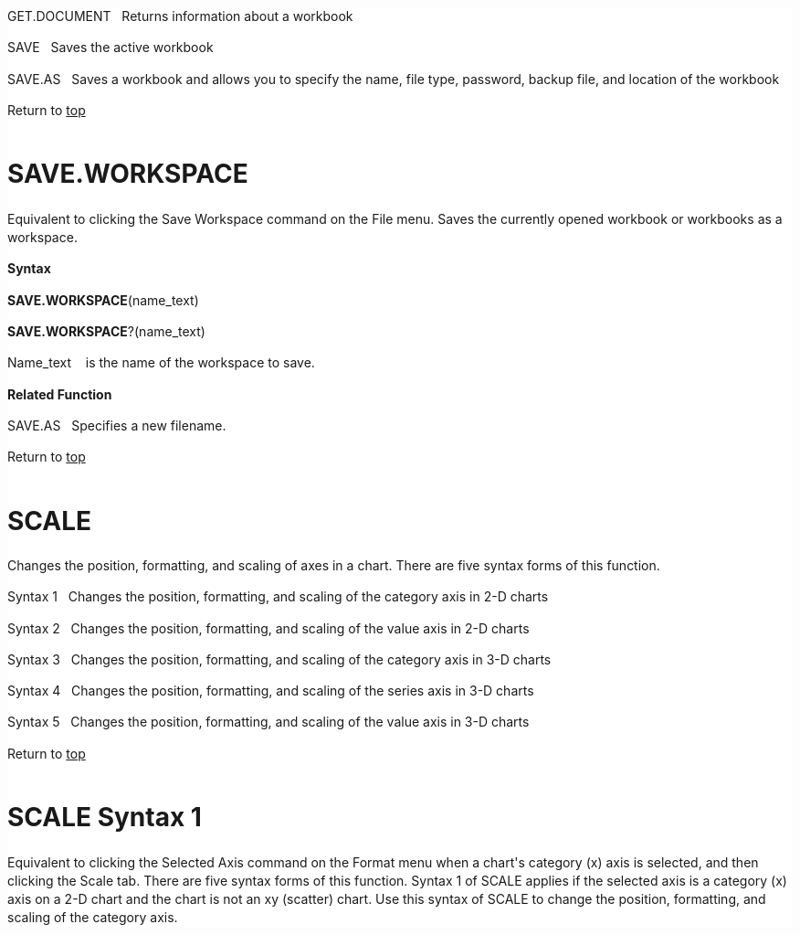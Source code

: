 GET.DOCUMENT   Returns information about a workbook

SAVE   Saves the active workbook

SAVE.AS   Saves a workbook and allows you to specify the name, file
type, password, backup file, and location of the workbook

Return to [top](#Q)

SAVE.WORKSPACE
==============

Equivalent to clicking the Save Workspace command on the File menu.
Saves the currently opened workbook or workbooks as a workspace.

**Syntax**

**SAVE.WORKSPACE**(name\_text)

**SAVE.WORKSPACE**?(name\_text)

Name\_text    is the name of the workspace to save.

**Related Function**

SAVE.AS   Specifies a new filename.

Return to [top](#Q)

SCALE
=====

Changes the position, formatting, and scaling of axes in a chart. There
are five syntax forms of this function.

Syntax 1   Changes the position, formatting, and scaling of the category
axis in 2-D charts

Syntax 2   Changes the position, formatting, and scaling of the value
axis in 2-D charts

Syntax 3   Changes the position, formatting, and scaling of the category
axis in 3-D charts

Syntax 4   Changes the position, formatting, and scaling of the series
axis in 3-D charts

Syntax 5   Changes the position, formatting, and scaling of the value
axis in 3-D charts

Return to [top](#Q)

SCALE Syntax 1
==============

Equivalent to clicking the Selected Axis command on the Format menu when
a chart\'s category (x) axis is selected, and then clicking the Scale
tab. There are five syntax forms of this function. Syntax 1 of SCALE
applies if the selected axis is a category (x) axis on a 2-D chart and
the chart is not an xy (scatter) chart. Use this syntax of SCALE to
change the position, formatting, and scaling of the category axis.
